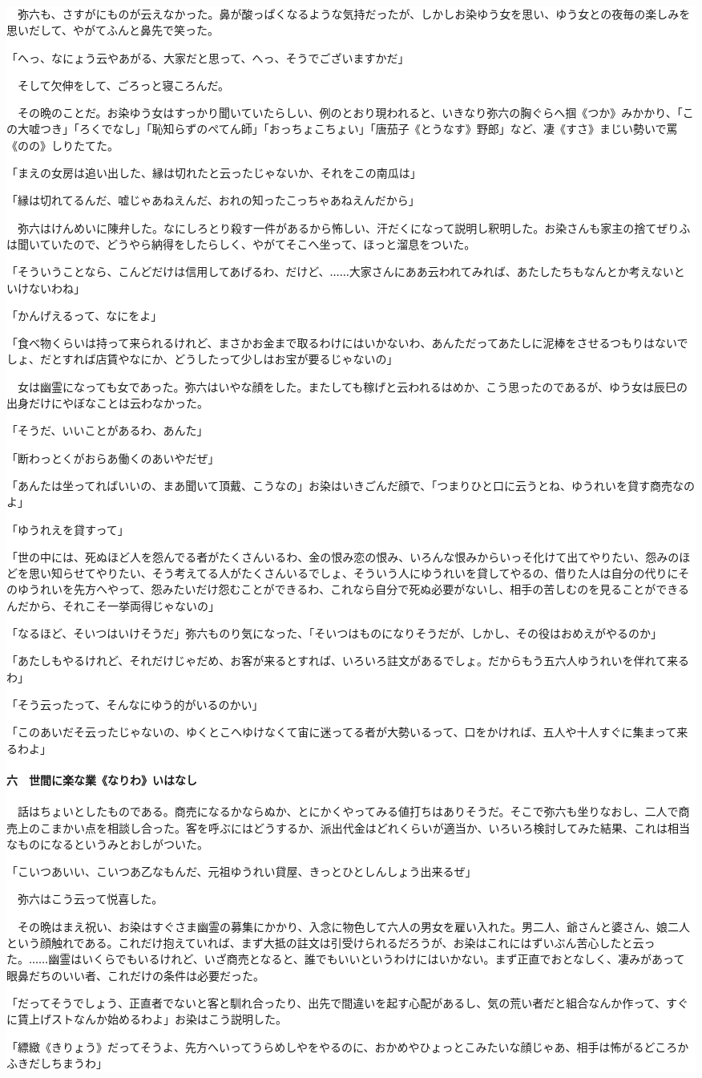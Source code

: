 　弥六も、さすがにものが云えなかった。鼻が酸っぱくなるような気持だったが、しかしお染ゆう女を思い、ゆう女との夜毎の楽しみを思いだして、やがてふんと鼻先で笑った。

「へっ、なにょう云やあがる、大家だと思って、へっ、そうでございますかだ」

　そして欠伸をして、ごろっと寝ころんだ。

　その晩のことだ。お染ゆう女はすっかり聞いていたらしい、例のとおり現われると、いきなり弥六の胸ぐらへ掴《つか》みかかり、「この大嘘つき」「ろくでなし」「恥知らずのぺてん師」「おっちょこちょい」「唐茄子《とうなす》野郎」など、凄《すさ》まじい勢いで罵《のの》しりたてた。

「まえの女房は追い出した、縁は切れたと云ったじゃないか、それをこの南瓜は」

「縁は切れてるんだ、嘘じゃあねえんだ、おれの知ったこっちゃあねえんだから」

　弥六はけんめいに陳弁した。なにしろとり殺す一件があるから怖しい、汗だくになって説明し釈明した。お染さんも家主の捨てぜりふは聞いていたので、どうやら納得をしたらしく、やがてそこへ坐って、ほっと溜息をついた。

「そういうことなら、こんどだけは信用してあげるわ、だけど、……大家さんにああ云われてみれば、あたしたちもなんとか考えないといけないわね」

「かんげえるって、なにをよ」

「食べ物くらいは持って来られるけれど、まさかお金まで取るわけにはいかないわ、あんただってあたしに泥棒をさせるつもりはないでしょ、だとすれば店賃やなにか、どうしたって少しはお宝が要るじゃないの」

　女は幽霊になっても女であった。弥六はいやな顔をした。またしても稼げと云われるはめか、こう思ったのであるが、ゆう女は辰巳の出身だけにやぼなことは云わなかった。

「そうだ、いいことがあるわ、あんた」

「断わっとくがおらあ働くのあいやだぜ」

「あんたは坐ってればいいの、まあ聞いて頂戴、こうなの」お染はいきごんだ顔で、「つまりひと口に云うとね、ゆうれいを貸す商売なのよ」

「ゆうれえを貸すって」

「世の中には、死ぬほど人を怨んでる者がたくさんいるわ、金の恨み恋の恨み、いろんな恨みからいっそ化けて出てやりたい、怨みのほどを思い知らせてやりたい、そう考えてる人がたくさんいるでしょ、そういう人にゆうれいを貸してやるの、借りた人は自分の代りにそのゆうれいを先方へやって、怨みたいだけ怨むことができるわ、これなら自分で死ぬ必要がないし、相手の苦しむのを見ることができるんだから、それこそ一挙両得じゃないの」

「なるほど、そいつはいけそうだ」弥六ものり気になった、「そいつはものになりそうだが、しかし、その役はおめえがやるのか」

「あたしもやるけれど、それだけじゃだめ、お客が来るとすれば、いろいろ註文があるでしょ。だからもう五六人ゆうれいを伴れて来るわ」

「そう云ったって、そんなにゆう的がいるのかい」

「このあいだそ云ったじゃないの、ゆくとこへゆけなくて宙に迷ってる者が大勢いるって、口をかければ、五人や十人すぐに集まって来るわよ」



#### 六　世間に楽な業《なりわ》いはなし




　話はちょいとしたものである。商売になるかならぬか、とにかくやってみる値打ちはありそうだ。そこで弥六も坐りなおし、二人で商売上のこまかい点を相談し合った。客を呼ぶにはどうするか、派出代金はどれくらいが適当か、いろいろ検討してみた結果、これは相当なものになるというみとおしがついた。

「こいつあいい、こいつあ乙なもんだ、元祖ゆうれい貸屋、きっとひとしんしょう出来るぜ」

　弥六はこう云って悦喜した。

　その晩はまえ祝い、お染はすぐさま幽霊の募集にかかり、入念に物色して六人の男女を雇い入れた。男二人、爺さんと婆さん、娘二人という顔触れである。これだけ抱えていれば、まず大抵の註文は引受けられるだろうが、お染はこれにはずいぶん苦心したと云った。……幽霊はいくらでもいるけれど、いざ商売となると、誰でもいいというわけにはいかない。まず正直でおとなしく、凄みがあって眼鼻だちのいい者、これだけの条件は必要だった。

「だってそうでしょう、正直者でないと客と馴れ合ったり、出先で間違いを起す心配があるし、気の荒い者だと組合なんか作って、すぐに賃上げストなんか始めるわよ」お染はこう説明した。

「縹緻《きりょう》だってそうよ、先方へいってうらめしやをやるのに、おかめやひょっとこみたいな顔じゃあ、相手は怖がるどころかふきだしちまうわ」
